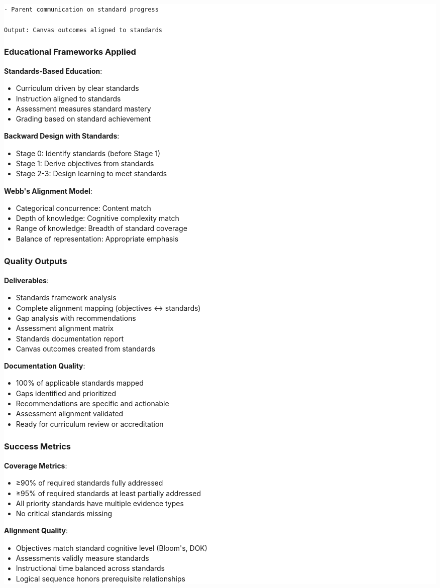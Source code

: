 ```
- Parent communication on standard progress

Output: Canvas outcomes aligned to standards
```

### Educational Frameworks Applied

**Standards-Based Education**:
- Curriculum driven by clear standards
- Instruction aligned to standards
- Assessment measures standard mastery
- Grading based on standard achievement

**Backward Design with Standards**:
- Stage 0: Identify standards (before Stage 1)
- Stage 1: Derive objectives from standards
- Stage 2-3: Design learning to meet standards

**Webb's Alignment Model**:
- Categorical concurrence: Content match
- Depth of knowledge: Cognitive complexity match
- Range of knowledge: Breadth of standard coverage
- Balance of representation: Appropriate emphasis

### Quality Outputs

**Deliverables**:
- Standards framework analysis
- Complete alignment mapping (objectives ↔ standards)
- Gap analysis with recommendations
- Assessment alignment matrix
- Standards documentation report
- Canvas outcomes created from standards

**Documentation Quality**:
- 100% of applicable standards mapped
- Gaps identified and prioritized
- Recommendations are specific and actionable
- Assessment alignment validated
- Ready for curriculum review or accreditation

### Success Metrics

**Coverage Metrics**:
- ≥90% of required standards fully addressed
- ≥95% of required standards at least partially addressed
- All priority standards have multiple evidence types
- No critical standards missing

**Alignment Quality**:
- Objectives match standard cognitive level (Bloom's, DOK)
- Assessments validly measure standards
- Instructional time balanced across standards
- Logical sequence honors prerequisite relationships
